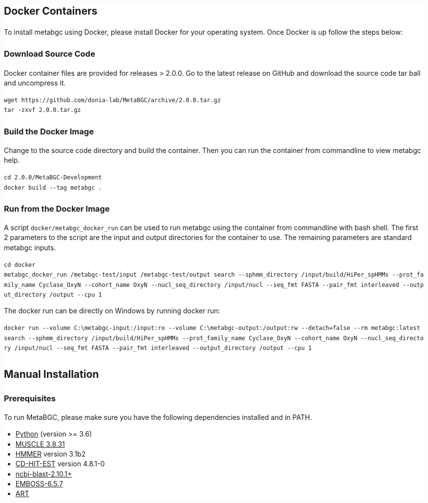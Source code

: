 ## Docker Containers
To install metabgc using Docker, please install Docker for your operating system. Once Docker is up follow the steps below:

### Download Source Code
Docker container files are provided for releases > 2.0.0. Go to the latest release on GitHub and download the source code tar ball and uncompress it.
```
wget https://github.com/donia-lab/MetaBGC/archive/2.0.0.tar.gz
tar -zxvf 2.0.0.tar.gz
```

### Build the Docker Image
Change to the source code directory and build the container. Then you can run the container from commandline to view metabgc help.
```
cd 2.0.0/MetaBGC-Development
docker build --tag metabgc .
```

### Run from the Docker Image
A script ```docker/metabgc_docker_run``` can be used to run metabgc using the container from commandline with bash shell. The first 2 parameters to the script are the input and output directories for the container to use. The remaining parameters are standard metabgc inputs.
```
cd docker
metabgc_docker_run /metabgc-test/input /metabgc-test/output search --sphmm_directory /input/build/HiPer_spHMMs --prot_family_name Cyclase_OxyN --cohort_name OxyN --nucl_seq_directory /input/nucl --seq_fmt FASTA --pair_fmt interleaved --output_directory /output --cpu 1
```

The docker run can be directly on Windows by running docker run:

```
docker run --volume C:\metabgc-input:/input:ro --volume C:\metabgc-output:/output:rw --detach=false --rm metabgc:latest search --sphmm_directory /input/build/HiPer_spHMMs --prot_family_name Cyclase_OxyN --cohort_name OxyN --nucl_seq_directory /input/nucl --seq_fmt FASTA --pair_fmt interleaved --output_directory /output --cpu 1
```

## Manual Installation

### Prerequisites

To run MetaBGC, please make sure you have the following dependencies installed and in PATH.

* [Python](https://www.python.org/downloads/) (version >= 3.6)
* [MUSCLE 3.8.31](https://www.drive5.com/muscle/downloads.htm)
* [HMMER](http://hmmer.org/download.html) version 3.1b2
* [CD-HIT-EST](https://github.com/weizhongli/cdhit/releases) version 4.8.1-0
* [ncbi-blast-2.10.1+](https://ftp.ncbi.nlm.nih.gov/blast/executables/blast+/)
* [EMBOSS-6.5.7](http://emboss.sourceforge.net/)
* [ART](https://www.niehs.nih.gov/research/resources/software/biostatistics/art/index.cfm)
